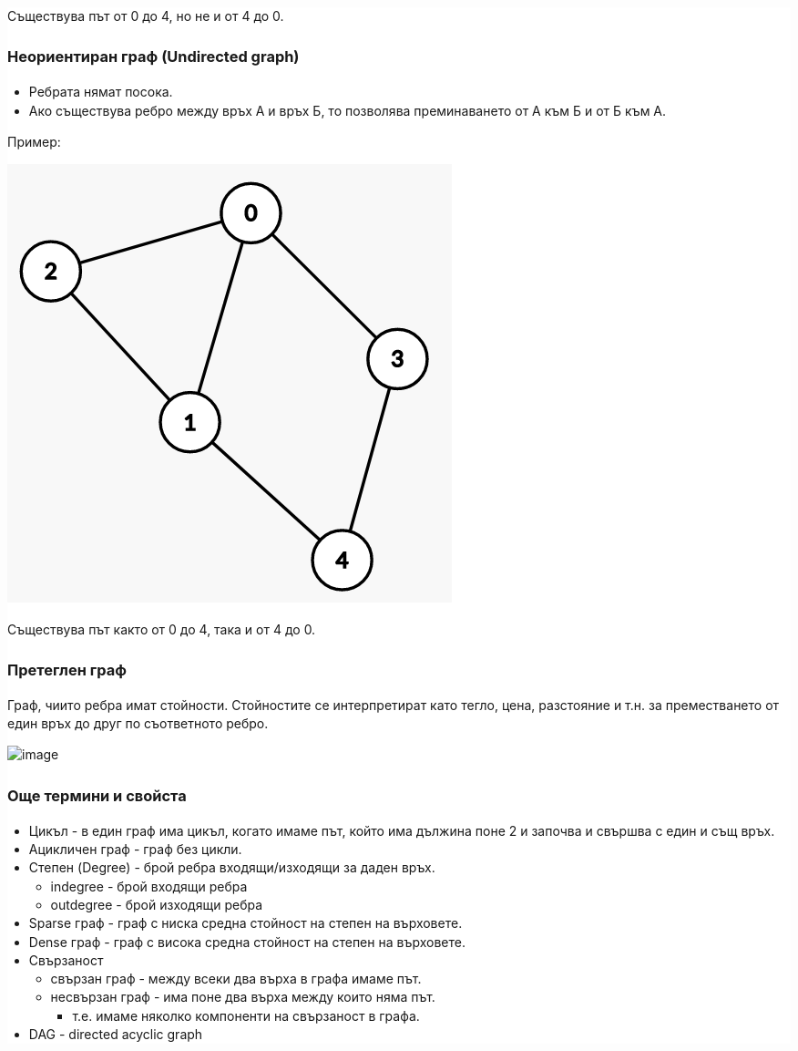 Съществува път от 0 до 4, но не и от 4 до 0.

### Неориентиран граф (Undirected graph)

- Ребрата нямат посока.
- Ако съществува ребро между връх А и връх Б, то позволява преминаването от А към Б и от Б към А.

Пример:

![Undirected graph](media/undirected_graph.png)

Съществува път както от 0 до 4, така и от 4 до 0.

### Претеглен граф
Граф, чиито ребра имат стойности. Стойностите се интерпретират като тегло, цена, разстояние и т.н. за преместването от един връх до друг по съответното ребро.

![image](https://github.com/user-attachments/assets/1c5f4227-b80c-482e-bfbe-f09909808522)


### Още термини и свойста
- Цикъл - в един граф има цикъл, когато имаме път, който има дължина поне 2 и започва и свършва с един и същ връх.
- Ацикличен граф - граф без цикли.
- Степен (Degree) - брой ребра входящи/изходящи за даден връх.
  - indegree - брой входящи ребра
  - outdegree - брой изходящи ребра
- Sparse граф - граф с ниска средна стойност на степен на върховете.
- Dense граф - граф с висока средна стойност на степен на върховете.
- Свързаност 
  - свързан граф - между всеки два върха в графа имаме път.
  - несвързан граф - има поне два върха между които няма път.
    - т.е. имаме няколко компоненти на свързаност в графа.
- DAG - directed acyclic graph
